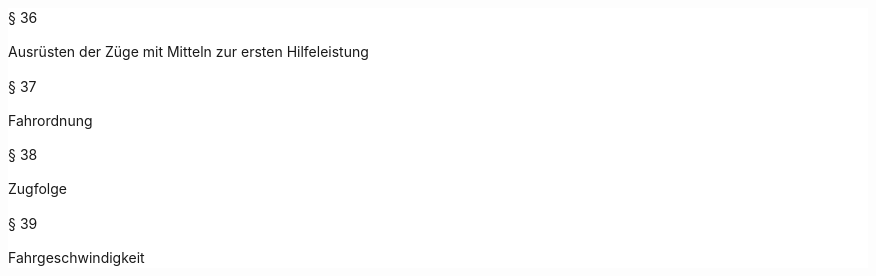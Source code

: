 </td>

<td style align="left" valign="bottom" charoff="50">

§ 36

</td>

</tr>

<tr>

<td style align="left" valign="top" charoff="50">

Ausrüsten der Züge mit Mitteln zur ersten Hilfeleistung

</td>

<td style align="left" valign="bottom" charoff="50">

§ 37

</td>

</tr>

<tr>

<td style align="left" valign="top" charoff="50">

Fahrordnung

</td>

<td style align="left" valign="bottom" charoff="50">

§ 38

</td>

</tr>

<tr>

<td style align="left" valign="top" charoff="50">

Zugfolge

</td>

<td style align="left" valign="bottom" charoff="50">

§ 39

</td>

</tr>

<tr>

<td style align="left" valign="top" charoff="50">

Fahrgeschwindigkeit

</td>
